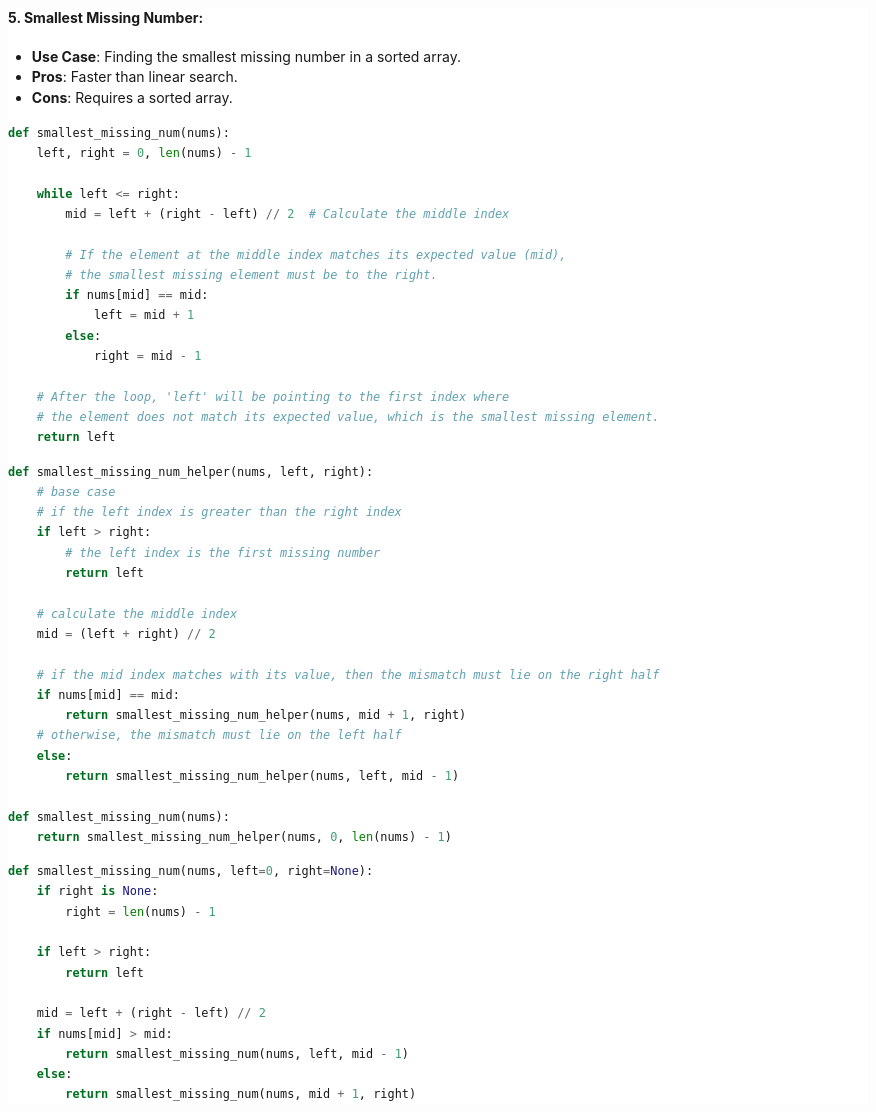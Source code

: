 #### 5. Smallest Missing Number:

- **Use Case**: Finding the smallest missing number in a sorted array.
- **Pros**: Faster than linear search.
- **Cons**: Requires a sorted array.

```python
def smallest_missing_num(nums):
    left, right = 0, len(nums) - 1
    
    while left <= right:
        mid = left + (right - left) // 2  # Calculate the middle index

        # If the element at the middle index matches its expected value (mid),
        # the smallest missing element must be to the right.
        if nums[mid] == mid:
            left = mid + 1
        else:
            right = mid - 1

    # After the loop, 'left' will be pointing to the first index where
    # the element does not match its expected value, which is the smallest missing element.
    return left

```
```python
def smallest_missing_num_helper(nums, left, right):  
    # base case
    # if the left index is greater than the right index
    if left > right:
        # the left index is the first missing number
        return left

    # calculate the middle index
    mid = (left + right) // 2

    # if the mid index matches with its value, then the mismatch must lie on the right half
    if nums[mid] == mid:
        return smallest_missing_num_helper(nums, mid + 1, right)
    # otherwise, the mismatch must lie on the left half
    else:
        return smallest_missing_num_helper(nums, left, mid - 1)

def smallest_missing_num(nums):
    return smallest_missing_num_helper(nums, 0, len(nums) - 1)
```
```python
def smallest_missing_num(nums, left=0, right=None):
    if right is None:
        right = len(nums) - 1

    if left > right:
        return left

    mid = left + (right - left) // 2
    if nums[mid] > mid:
        return smallest_missing_num(nums, left, mid - 1)
    else:
        return smallest_missing_num(nums, mid + 1, right)
```
